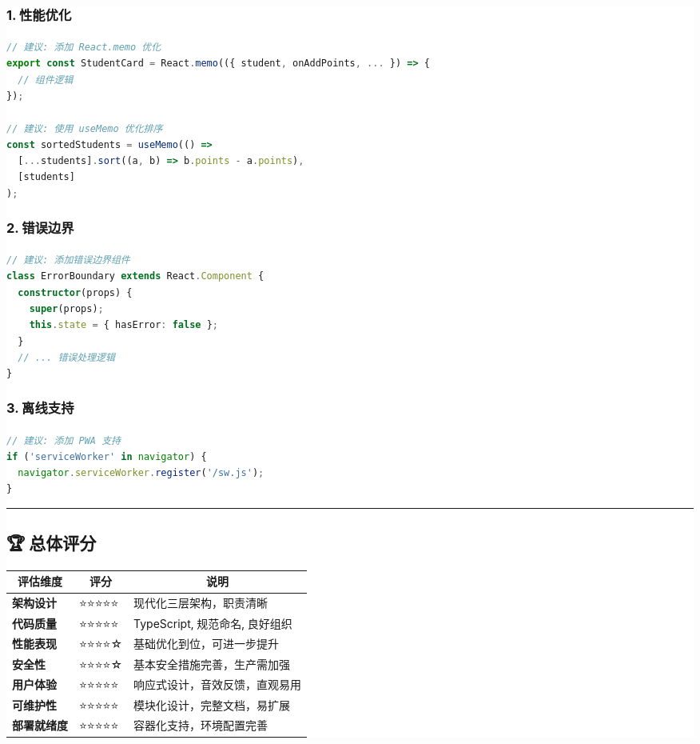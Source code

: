 ### 1. **性能优化**
```typescript
// 建议: 添加 React.memo 优化
export const StudentCard = React.memo(({ student, onAddPoints, ... }) => {
  // 组件逻辑
});

// 建议: 使用 useMemo 优化排序
const sortedStudents = useMemo(() => 
  [...students].sort((a, b) => b.points - a.points),
  [students]
);
```

### 2. **错误边界**
```typescript
// 建议: 添加错误边界组件
class ErrorBoundary extends React.Component {
  constructor(props) {
    super(props);
    this.state = { hasError: false };
  }
  // ... 错误处理逻辑
}
```

### 3. **离线支持**
```typescript
// 建议: 添加 PWA 支持
if ('serviceWorker' in navigator) {
  navigator.serviceWorker.register('/sw.js');
}
```

---

## 🏆 总体评分

| 评估维度 | 评分 | 说明 |
|---------|------|------|
| **架构设计** | ⭐⭐⭐⭐⭐ | 现代化三层架构，职责清晰 |
| **代码质量** | ⭐⭐⭐⭐⭐ | TypeScript, 规范命名, 良好组织 |
| **性能表现** | ⭐⭐⭐⭐☆ | 基础优化到位，可进一步提升 |
| **安全性** | ⭐⭐⭐⭐☆ | 基本安全措施完善，生产需加强 |
| **用户体验** | ⭐⭐⭐⭐⭐ | 响应式设计，音效反馈，直观易用 |
| **可维护性** | ⭐⭐⭐⭐⭐ | 模块化设计，完整文档，易扩展 |
| **部署就绪度** | ⭐⭐⭐⭐⭐ | 容器化支持，环境配置完善 |
